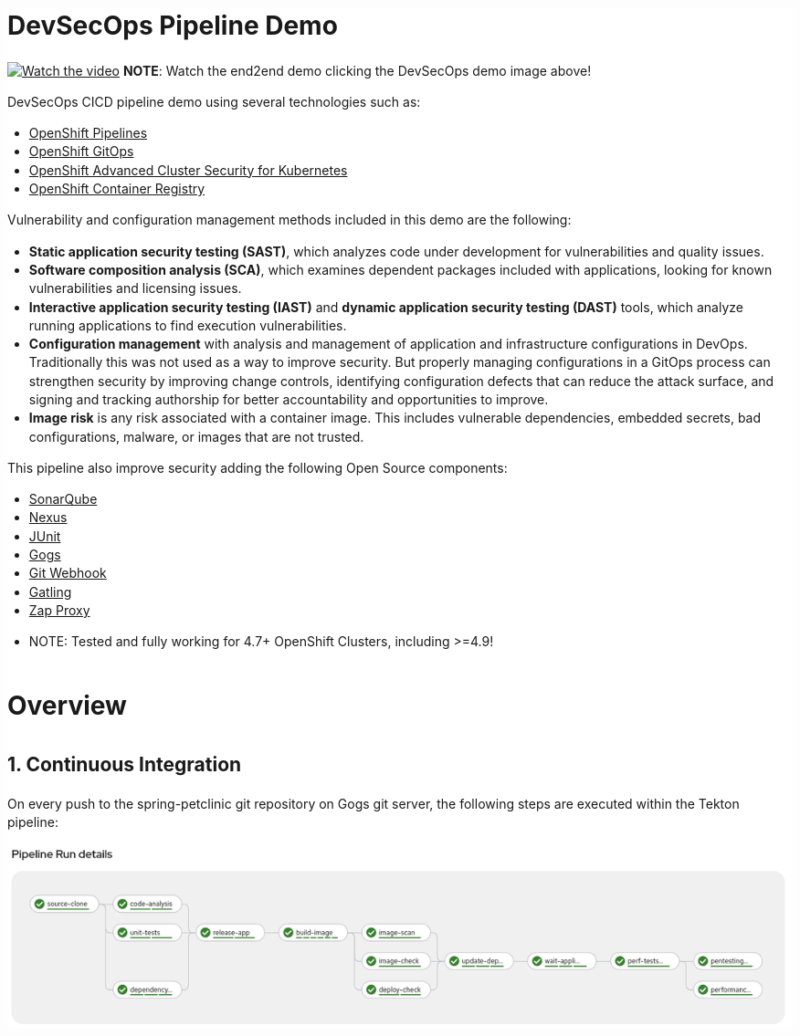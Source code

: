 # DevSecOps Pipeline Demo

[![Watch the video](https://github.com/rcarrata/devsecops-demo/blob/main/docs/pics/demo_overview.png)](https://www.youtube.com/watch?v=uA7nUYchY5Q&ab_channel=RobertoCarratal%C3%A1)
**NOTE**: Watch the end2end demo clicking the DevSecOps demo image above!

DevSecOps CICD pipeline demo using several technologies such as:

- [OpenShift Pipelines](https://www.openshift.com/learn/topics/ci-cd)
- [OpenShift GitOps](https://www.openshift.com/blog/announcing-openshift-gitops)
- [OpenShift Advanced Cluster Security for Kubernetes](https://www.redhat.com/en/resources/advanced-cluster-security-for-kubernetes-datasheet)
- [OpenShift Container Registry](https://docs.openshift.com/container-platform/latest/registry/architecture-component-imageregistry.html)

Vulnerability and configuration management methods included in this demo are the following:

- **Static application security testing (SAST)**, which analyzes code under development for vulnerabilities and quality issues.
- **Software composition analysis (SCA)**, which examines dependent packages included with applications, looking for known vulnerabilities and licensing issues.
- **Interactive application security testing (IAST)** and **dynamic application security testing (DAST)** tools, which analyze running applications to find execution vulnerabilities.
- **Configuration management** with analysis and management of application and infrastructure configurations in DevOps. Traditionally this was not used as a way to improve security. But properly managing configurations in a GitOps process can strengthen security by improving change controls, identifying configuration defects that can reduce the attack surface, and signing and tracking authorship for better accountability and opportunities to improve.
- **Image risk** is any risk associated with a container image. This includes vulnerable dependencies, embedded secrets, bad configurations, malware, or images that are not trusted.

This pipeline also improve security adding the following Open Source components:

- [SonarQube](https://www.sonarqube.org/)
- [Nexus](https://www.sonatype.com/products/repository-oss?topnav=true)
- [JUnit](https://junit.org/junit5/)
- [Gogs](https://gogs.io/)
- [Git Webhook](https://tekton.dev/docs/triggers/)
- [Gatling](https://gatling.io/)
- [Zap Proxy](https://www.zaproxy.org/)

* NOTE: Tested and fully working for 4.7+ OpenShift Clusters, including >=4.9!



# Overview

## 1. Continuous Integration

On every push to the spring-petclinic git repository on Gogs git server, the following steps are executed within the Tekton pipeline:

<img align="center" width="950" src="docs/pics/pipeline1.png">
